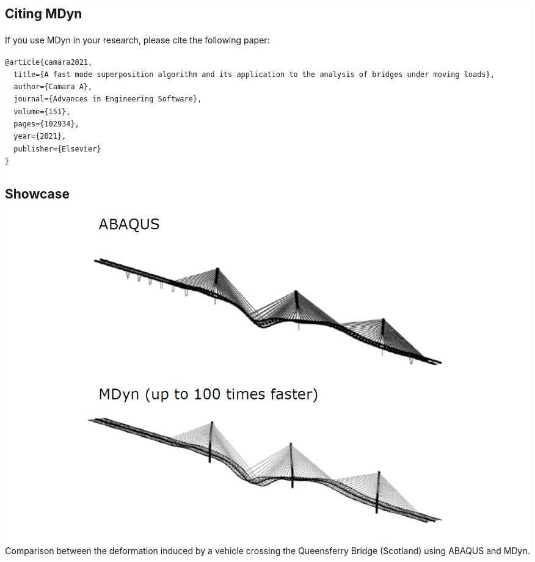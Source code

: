 ## Citing MDyn

If you use MDyn in your research, please cite the following paper:

```
@article{camara2021,
  title={A fast mode superposition algorithm and its application to the analysis of bridges under moving loads},
  author={Camara A},
  journal={Advances in Engineering Software},
  volume={151},
  pages={102934},
  year={2021},
  publisher={Elsevier}
}
```
## Showcase

<p align="center">
  <img src="https://github.com/AlfredoCamaraC/MDyn/blob/main/assets/deformation_abaqus_MDyn.png" alt="" width="600">
</p>
<p align="center">
  Comparison between the deformation induced by a vehicle crossing the Queensferry Bridge (Scotland) using ABAQUS and MDyn.
</p>
